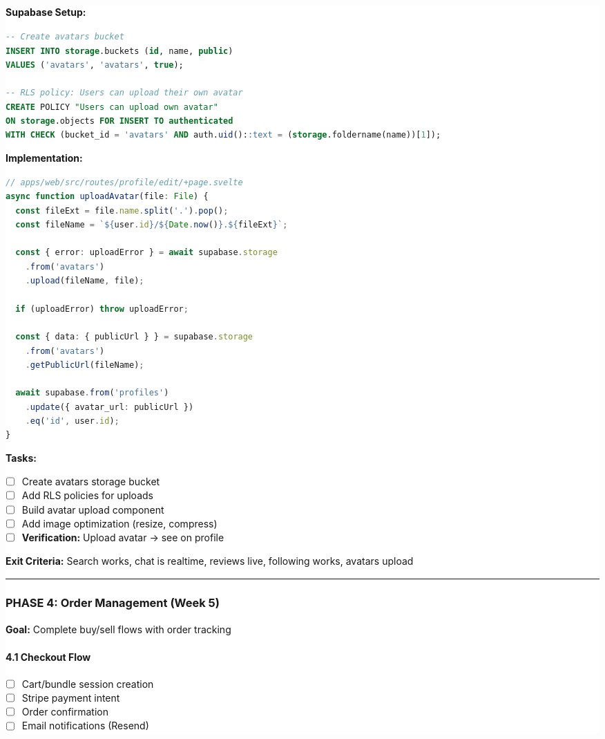 **Supabase Setup:**
```sql
-- Create avatars bucket
INSERT INTO storage.buckets (id, name, public) 
VALUES ('avatars', 'avatars', true);

-- RLS policy: Users can upload their own avatar
CREATE POLICY "Users can upload own avatar"
ON storage.objects FOR INSERT TO authenticated
WITH CHECK (bucket_id = 'avatars' AND auth.uid()::text = (storage.foldername(name))[1]);
```

**Implementation:**
```typescript
// apps/web/src/routes/profile/edit/+page.svelte
async function uploadAvatar(file: File) {
  const fileExt = file.name.split('.').pop();
  const fileName = `${user.id}/${Date.now()}.${fileExt}`;
  
  const { error: uploadError } = await supabase.storage
    .from('avatars')
    .upload(fileName, file);
  
  if (uploadError) throw uploadError;
  
  const { data: { publicUrl } } = supabase.storage
    .from('avatars')
    .getPublicUrl(fileName);
  
  await supabase.from('profiles')
    .update({ avatar_url: publicUrl })
    .eq('id', user.id);
}
```

**Tasks:**
- [ ] Create avatars storage bucket
- [ ] Add RLS policies for uploads
- [ ] Build avatar upload component
- [ ] Add image optimization (resize, compress)
- [ ] **Verification:** Upload avatar → see on profile

**Exit Criteria:** Search works, chat is realtime, reviews live, following works, avatars upload

---

### PHASE 4: Order Management (Week 5)
**Goal:** Complete buy/sell flows with order tracking

#### 4.1 Checkout Flow
- [ ] Cart/bundle session creation
- [ ] Stripe payment intent
- [ ] Order confirmation
- [ ] Email notifications (Resend)

